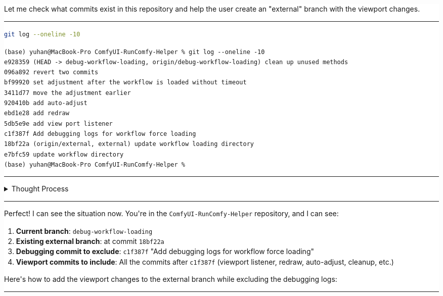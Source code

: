 Let me check what commits exist in this repository and help the user create an "external" branch with the viewport changes.</details></think>

---

```bash
git log --oneline -10
```

```
(base) yuhan@MacBook-Pro ComfyUI-RunComfy-Helper % git log --oneline -10
e928359 (HEAD -> debug-workflow-loading, origin/debug-workflow-loading) clean up unused methods
096a892 revert two commits
bf99920 set adjustment after the workflow is loaded without timeout
3411d77 move the adjustment earlier
920410b add auto-adjust
ebd1e28 add redraw
5db5e9e add view port listener
c1f387f Add debugging logs for workflow force loading
18bf22a (origin/external, external) update workflow loading directory
e7bfc59 update workflow directory
(base) yuhan@MacBook-Pro ComfyUI-RunComfy-Helper %
```

---

<think><details><summary>Thought Process</summary></details></think>

---

Perfect! I can see the situation now. You're in the `ComfyUI-RunComfy-Helper` repository, and I can see:

1. **Current branch**: `debug-workflow-loading` 
2. **Existing external branch**: at commit `18bf22a`
3. **Debugging commit to exclude**: `c1f387f` "Add debugging logs for workflow force loading"
4. **Viewport commits to include**: All the commits after `c1f387f` (viewport listener, redraw, auto-adjust, cleanup, etc.)

Here's how to add the viewport changes to the external branch while excluding the debugging logs:

---
